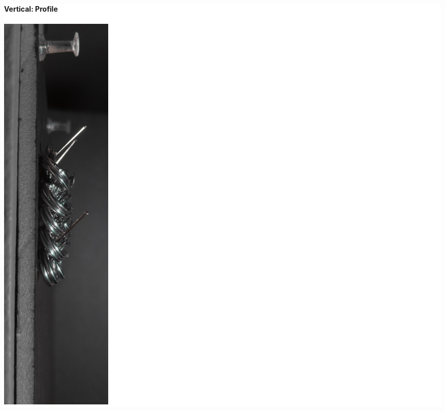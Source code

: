 
#### Vertical: Profile

<img src="../assets/images/chainmail/kingsmail/kingsmail_vertical_profile.jpg" height=750>
